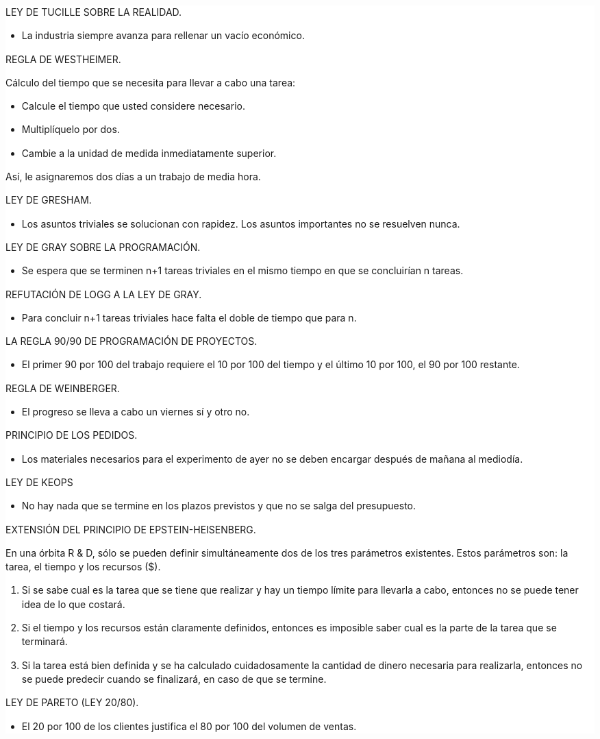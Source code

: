 LEY DE TUCILLE SOBRE LA REALIDAD.

- La industria siempre avanza para rellenar un vacío económico.

REGLA DE WESTHEIMER.

Cálculo del tiempo que se necesita para llevar a cabo una tarea:

- Calcule el tiempo que usted considere necesario.

- Multiplíquelo por dos.

- Cambie a la unidad de medida inmediatamente superior.

Así, le asignaremos dos días a un trabajo de media hora.

LEY DE GRESHAM.

- Los asuntos triviales se solucionan con rapidez. Los asuntos importantes no se resuelven nunca.

LEY DE GRAY SOBRE LA PROGRAMACIÓN.

- Se espera que se terminen n+1 tareas triviales en el mismo tiempo en que se concluirían n tareas.

REFUTACIÓN DE LOGG A LA LEY DE GRAY.

- Para concluir n+1 tareas triviales hace falta el doble de tiempo que para n.

LA REGLA 90/90 DE PROGRAMACIÓN DE PROYECTOS.

- El primer 90 por 100 del trabajo requiere el 10 por 100 del tiempo y el último 10 por 100, el 90 por 100 restante.

REGLA DE WEINBERGER.

- El progreso se lleva a cabo un viernes sí y otro no.

PRINCIPIO DE LOS PEDIDOS.

- Los materiales necesarios para el experimento de ayer no se deben encargar después de mañana al mediodía.

LEY DE KEOPS

- No hay nada que se termine en los plazos previstos y que no se salga del presupuesto.

EXTENSIÓN DEL PRINCIPIO DE EPSTEIN-HEISENBERG.

En una órbita R & D, sólo se pueden definir simultáneamente dos de los tres parámetros existentes. Estos parámetros son: la tarea, el tiempo y los recursos (\$).

1. Si se sabe cual es la tarea que se tiene que realizar y hay un tiempo límite para llevarla a cabo, entonces no se puede tener idea de lo que costará.

2. Si el tiempo y los recursos están claramente definidos, entonces es imposible saber cual es la parte de la tarea que se terminará.

3. Si la tarea está bien definida y se ha calculado cuidadosamente la cantidad de dinero necesaria para realizarla, entonces no se puede predecir cuando se finalizará, en caso de que se termine.

LEY DE PARETO (LEY 20/80).

- El 20 por 100 de los clientes justifica el 80 por 100 del volumen de ventas.
